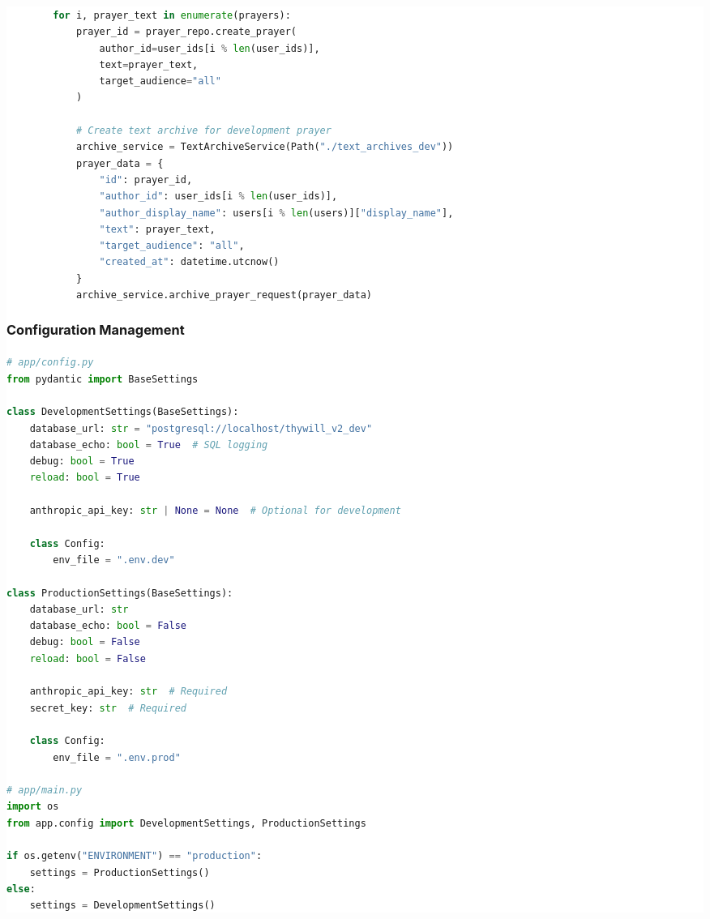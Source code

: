 ```python
        for i, prayer_text in enumerate(prayers):
            prayer_id = prayer_repo.create_prayer(
                author_id=user_ids[i % len(user_ids)],
                text=prayer_text,
                target_audience="all"
            )
            
            # Create text archive for development prayer
            archive_service = TextArchiveService(Path("./text_archives_dev"))
            prayer_data = {
                "id": prayer_id,
                "author_id": user_ids[i % len(user_ids)],
                "author_display_name": users[i % len(users)]["display_name"],
                "text": prayer_text,
                "target_audience": "all",
                "created_at": datetime.utcnow()
            }
            archive_service.archive_prayer_request(prayer_data)
```

### Configuration Management
```python
# app/config.py
from pydantic import BaseSettings

class DevelopmentSettings(BaseSettings):
    database_url: str = "postgresql://localhost/thywill_v2_dev"
    database_echo: bool = True  # SQL logging
    debug: bool = True
    reload: bool = True
    
    anthropic_api_key: str | None = None  # Optional for development
    
    class Config:
        env_file = ".env.dev"

class ProductionSettings(BaseSettings):
    database_url: str
    database_echo: bool = False
    debug: bool = False
    reload: bool = False
    
    anthropic_api_key: str  # Required
    secret_key: str  # Required
    
    class Config:
        env_file = ".env.prod"

# app/main.py
import os
from app.config import DevelopmentSettings, ProductionSettings

if os.getenv("ENVIRONMENT") == "production":
    settings = ProductionSettings()
else:
    settings = DevelopmentSettings()
```
